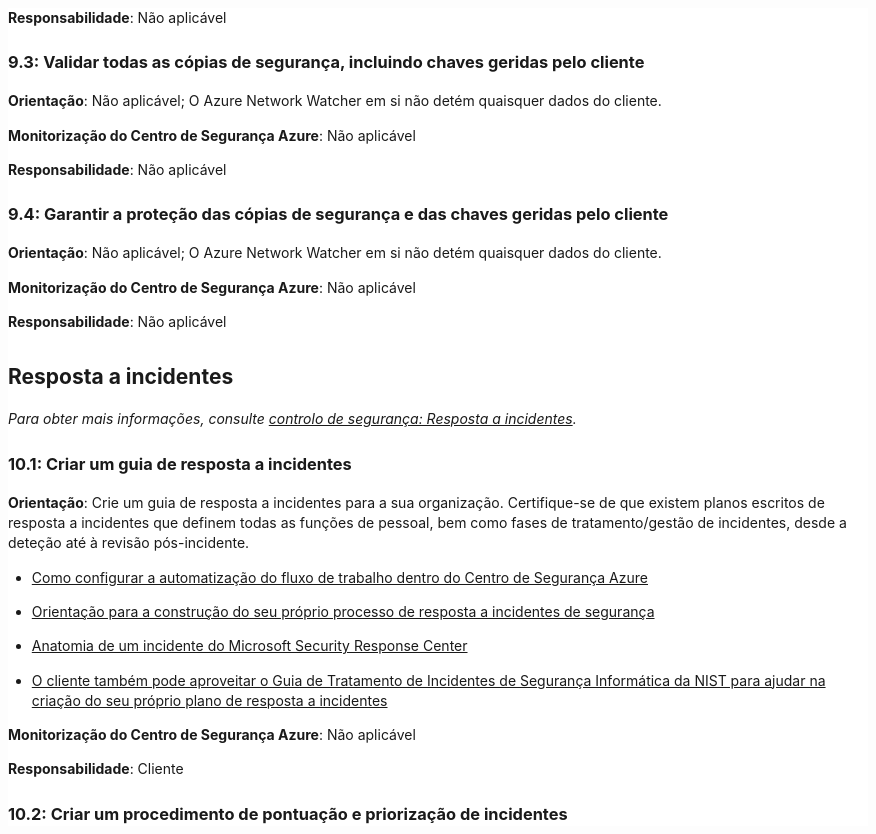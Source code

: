 **Responsabilidade**: Não aplicável

### <a name="93-validate-all-backups-including-customer-managed-keys"></a>9.3: Validar todas as cópias de segurança, incluindo chaves geridas pelo cliente

**Orientação**: Não aplicável; O Azure Network Watcher em si não detém quaisquer dados do cliente.

**Monitorização do Centro de Segurança Azure**: Não aplicável

**Responsabilidade**: Não aplicável

### <a name="94-ensure-protection-of-backups-and-customer-managed-keys"></a>9.4: Garantir a proteção das cópias de segurança e das chaves geridas pelo cliente

**Orientação**: Não aplicável; O Azure Network Watcher em si não detém quaisquer dados do cliente.

**Monitorização do Centro de Segurança Azure**: Não aplicável

**Responsabilidade**: Não aplicável

## <a name="incident-response"></a>Resposta a incidentes

*Para obter mais informações, consulte [controlo de segurança: Resposta a incidentes](https://docs.microsoft.com/azure/security/benchmarks/security-control-incident-response).*

### <a name="101-create-an-incident-response-guide"></a>10.1: Criar um guia de resposta a incidentes

**Orientação**: Crie um guia de resposta a incidentes para a sua organização. Certifique-se de que existem planos escritos de resposta a incidentes que definem todas as funções de pessoal, bem como fases de tratamento/gestão de incidentes, desde a deteção até à revisão pós-incidente.

* [Como configurar a automatização do fluxo de trabalho dentro do Centro de Segurança Azure](https://docs.microsoft.com/azure/security-center/security-center-planning-and-operations-guide)

* [Orientação para a construção do seu próprio processo de resposta a incidentes de segurança](https://msrc-blog.microsoft.com/2019/07/01/inside-the-msrc-building-your-own-security-incident-response-process/)

* [Anatomia de um incidente do Microsoft Security Response Center](https://msrc-blog.microsoft.com/2019/07/01/inside-the-msrc-building-your-own-security-incident-response-process/)

* [O cliente também pode aproveitar o Guia de Tratamento de Incidentes de Segurança Informática da NIST para ajudar na criação do seu próprio plano de resposta a incidentes](https://nvlpubs.nist.gov/nistpubs/SpecialPublications/NIST.SP.800-61r2.pdf)

**Monitorização do Centro de Segurança Azure**: Não aplicável

**Responsabilidade**: Cliente

### <a name="102-create-an-incident-scoring-and-prioritization-procedure"></a>10.2: Criar um procedimento de pontuação e priorização de incidentes
